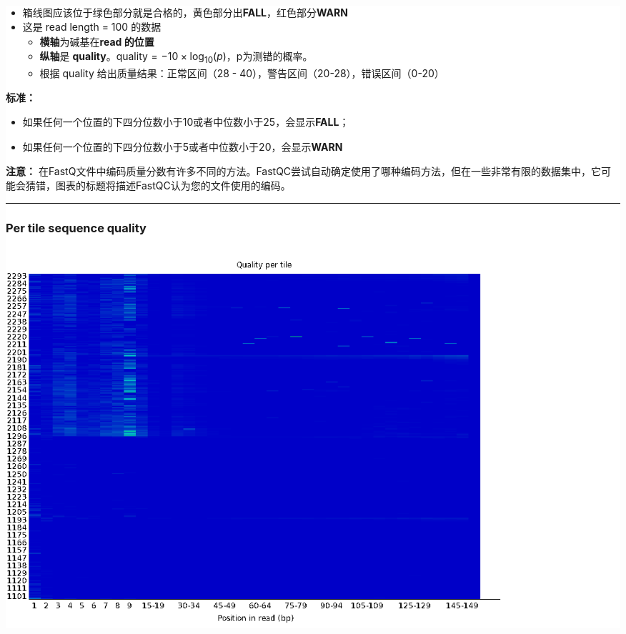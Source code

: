 * 箱线图应该位于绿色部分就是合格的，黄色部分出**FALL**，红色部分**WARN**
* 这是 read length = 100 的数据
  * **横轴**为碱基在**read 的位置**
  * **纵轴**是 **quality**。$\text{quality} = -10 \times \log_{10}(p)$，p为测错的概率。
  * 根据 quality 给出质量结果：正常区间（28 - 40），警告区间（20-28），错误区间（0-20）




**标准：** 

- 如果任何一个位置的下四分位数小于10或者中位数小于25，会显示**FALL**；

- 如果任何一个位置的下四分位数小于5或者中位数小于20，会显示**WARN**

  

**注意：** 在FastQ文件中编码质量分数有许多不同的方法。FastQC尝试自动确定使用了哪种编码方法，但在一些非常有限的数据集中，它可能会猜错，图表的标题将描述FastQC认为您的文件使用的编码。



***

### Per tile sequence quality

<img src= "./picture/015.png" width="700"/>
